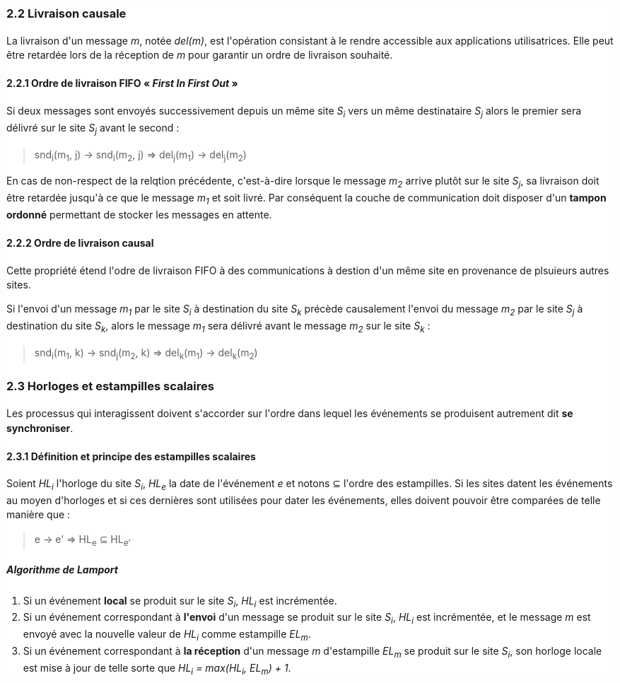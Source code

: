 ### 2.2 Livraison causale

La livraison d'un message *m*, notée *del(m)*, est l'opération consistant à le rendre accessible aux applications utilisatrices. Elle peut être retardée lors de la réception de *m* pour garantir un ordre de livraison souhaité.

#### 2.2.1 Ordre de livraison FIFO &laquo; *First In First Out* &raquo;

Si deux messages sont envoyés successivement depuis un même site *S<sub>i</sub>* vers un même destinataire *S<sub>j</sub>* alors le premier sera délivré sur le site *S<sub>j</sub>* avant le second :

> snd<sub>i</sub>(m<sub>1</sub>, j) &rarr; snd<sub>i</sub>(m<sub>2</sub>, j) &rArr; del<sub>j</sub>(m<sub>1</sub>) &rarr; del<sub>j</sub>(m<sub>2</sub>)

En cas de non-respect de la relqtion précédente, c'est-à-dire lorsque le message *m<sub>2</sub>* arrive plutôt sur le site *S<sub>j</sub>*, sa livraison doit être retardée jusqu'à ce que le message *m<sub>1</sub>* et soit livré. Par conséquent la couche de communication doit disposer d'un **tampon ordonné** permettant de stocker les messages en attente.

#### 2.2.2 Ordre de livraison causal

Cette propriété étend l'odre de livraison FIFO à des communications à destion d'un même site en provenance de plsuieurs autres sites.

Si l'envoi d'un message *m<sub>1</sub>* par le site *S<sub>i</sub>* à destination du site *S<sub>k</sub>* précède causalement l'envoi du message *m<sub>2</sub>* par le site *S<sub>j</sub>* à destination du site *S<sub>k</sub>*, alors le message *m<sub>1</sub>* sera délivré avant le message *m<sub>2</sub>* sur le site *S<sub>k</sub>* :

> snd<sub>i</sub>(m<sub>1</sub>, k) &rarr; snd<sub>j</sub>(m<sub>2</sub>, k) &rArr; del<sub>k</sub>(m<sub>1</sub>) &rarr; del<sub>k</sub>(m<sub>2</sub>)

### 2.3 Horloges et estampilles scalaires

Les processus qui interagissent doivent s'accorder sur l'ordre dans lequel les événements se produisent autrement dit **se synchroniser**.

#### 2.3.1 Définition et principe des estampilles scalaires

Soient *HL<sub>i</sub>* l'horloge du site *S<sub>i</sub>*, *HL<sub>e</sub>* la date de l'événement *e* et notons &sube; l'ordre des estampilles.  Si les sites datent les événements au moyen d'horloges et si ces dernières sont utilisées pour dater les événements, elles doivent pouvoir être comparées de telle manière que :

> e &rarr; e' &rArr; HL<sub>e</sub> &sube; HL<sub>e'</sub>

##### Algorithme de Lamport

1. Si un événement **local** se produit sur le site *S<sub>i</sub>*, *HL<sub>i</sub>* est incrémentée.
2. Si un événement correspondant à **l'envoi** d'un message se produit sur le site *S<sub>i</sub>*, *HL<sub>i</sub>* est incrémentée, et le message *m* est envoyé avec la nouvelle valeur de *HL<sub>i</sub>* comme estampille *EL<sub>m</sub>*.
3. Si un événement correspondant à **la réception** d'un message *m* d'estampille *EL<sub>m</sub>* se produit sur le site *S<sub>i</sub>*, son horloge locale est mise à jour de telle sorte que *HL<sub>i</sub> = max(HL<sub>i</sub>, EL<sub>m</sub>) + 1*.
